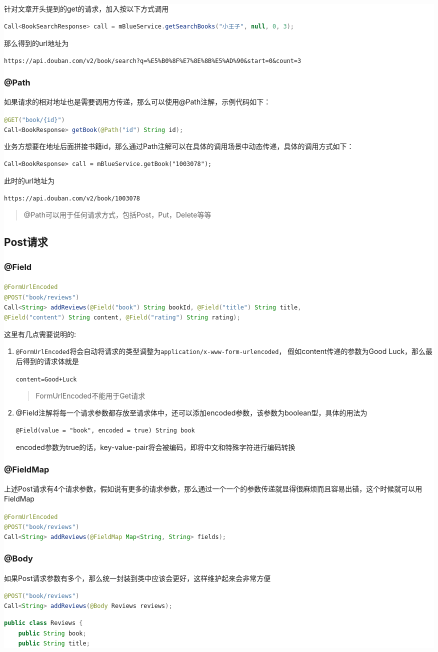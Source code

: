 针对文章开头提到的get的请求，加入按以下方式调用
```java
Call<BookSearchResponse> call = mBlueService.getSearchBooks("小王子", null, 0, 3);
```
那么得到的url地址为
```text
https://api.douban.com/v2/book/search?q=%E5%B0%8F%E7%8E%8B%E5%AD%90&start=0&count=3
```
### @Path
如果请求的相对地址也是需要调用方传递，那么可以使用@Path注解，示例代码如下：
```java
@GET("book/{id}")
Call<BookResponse> getBook(@Path("id") String id);
```
业务方想要在地址后面拼接书籍id，那么通过Path注解可以在具体的调用场景中动态传递，具体的调用方式如下：
```text
Call<BookResponse> call = mBlueService.getBook("1003078");
```
此时的url地址为
```text
https://api.douban.com/v2/book/1003078
```
>@Path可以用于任何请求方式，包括Post，Put，Delete等等

## Post请求
### @Field
```java
@FormUrlEncoded
@POST("book/reviews")
Call<String> addReviews(@Field("book") String bookId, @Field("title") String title,
@Field("content") String content, @Field("rating") String rating);
```
这里有几点需要说明的:
1. `@FormUrlEncoded`将会自动将请求的类型调整为`application/x-www-form-urlencoded`，
    假如content传递的参数为Good Luck，那么最后得到的请求体就是
    ```text
    content=Good+Luck
    ```
    >FormUrlEncoded不能用于Get请求
    
2. @Field注解将每一个请求参数都存放至请求体中，还可以添加encoded参数，该参数为boolean型，具体的用法为
    ```text
    @Field(value = "book", encoded = true) String book
    ```
    encoded参数为true的话，key-value-pair将会被编码，即将中文和特殊字符进行编码转换
    
### @FieldMap
上述Post请求有4个请求参数，假如说有更多的请求参数，那么通过一个一个的参数传递就显得很麻烦而且容易出错，这个时候就可以用FieldMap
```java
@FormUrlEncoded
@POST("book/reviews")
Call<String> addReviews(@FieldMap Map<String, String> fields);
```
### @Body
如果Post请求参数有多个，那么统一封装到类中应该会更好，这样维护起来会非常方便
```java
@POST("book/reviews")
Call<String> addReviews(@Body Reviews reviews);

```
```java
public class Reviews {
    public String book;
    public String title;
```